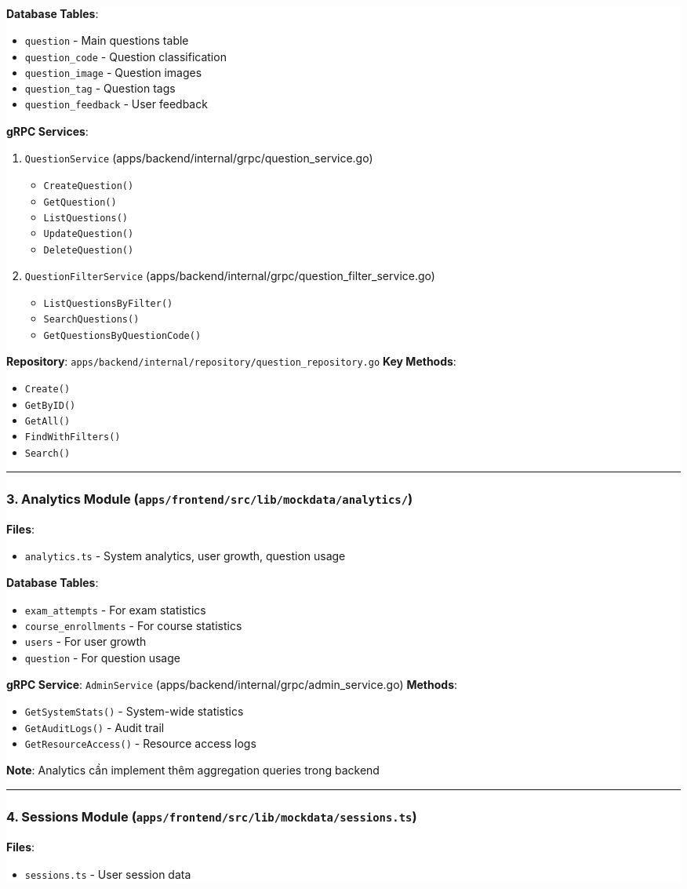 **Database Tables**:
- `question` - Main questions table
- `question_code` - Question classification
- `question_image` - Question images
- `question_tag` - Question tags
- `question_feedback` - User feedback

**gRPC Services**:
1. `QuestionService` (apps/backend/internal/grpc/question_service.go)
   - `CreateQuestion()`
   - `GetQuestion()`
   - `ListQuestions()`
   - `UpdateQuestion()`
   - `DeleteQuestion()`

2. `QuestionFilterService` (apps/backend/internal/grpc/question_filter_service.go)
   - `ListQuestionsByFilter()`
   - `SearchQuestions()`
   - `GetQuestionsByQuestionCode()`

**Repository**: `apps/backend/internal/repository/question_repository.go`
**Key Methods**:
- `Create()`
- `GetByID()`
- `GetAll()`
- `FindWithFilters()`
- `Search()`

---

### 3. Analytics Module (`apps/frontend/src/lib/mockdata/analytics/`)
**Files**:
- `analytics.ts` - System analytics, user growth, question usage

**Database Tables**:
- `exam_attempts` - For exam statistics
- `course_enrollments` - For course statistics
- `users` - For user growth
- `question` - For question usage

**gRPC Service**: `AdminService` (apps/backend/internal/grpc/admin_service.go)
**Methods**:
- `GetSystemStats()` - System-wide statistics
- `GetAuditLogs()` - Audit trail
- `GetResourceAccess()` - Resource access logs

**Note**: Analytics cần implement thêm aggregation queries trong backend

---

### 4. Sessions Module (`apps/frontend/src/lib/mockdata/sessions.ts`)
**Files**:
- `sessions.ts` - User session data
